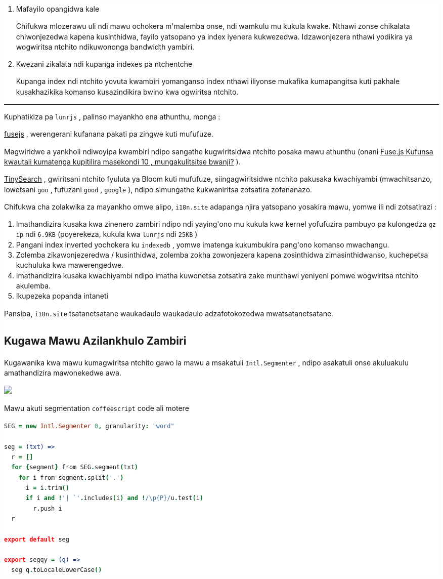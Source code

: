 1. Mafayilo opangidwa kale

   Chifukwa mlozerawu uli ndi mawu ochokera m'malemba onse, ndi wamkulu mu kukula kwake.
   Nthawi zonse chikalata chiwonjezedwa kapena kusinthidwa, fayilo yatsopano ya index iyenera kukwezedwa.
   Idzawonjezera nthawi yodikira ya wogwiritsa ntchito ndikuwononga bandwidth yambiri.

2. Kwezani zikalata ndi kupanga indexes pa ntchentche

   Kupanga index ndi ntchito yovuta kwambiri yomanganso index nthawi iliyonse mukafika kumapangitsa kuti pakhale kusakhazikika komanso kusazindikira bwino kwa ogwiritsa ntchito.

---

Kuphatikiza pa `lunrjs` , palinso mayankho ena athunthu, monga :

[fusejs](//www.fusejs.io) , werengerani kufanana pakati pa zingwe kuti mufufuze.

Magwiridwe a yankholi ndiwoyipa kwambiri ndipo sangathe kugwiritsidwa ntchito posaka mawu athunthu (onani [Fuse.js Kufunsa kwautali kumatenga kupitilira masekondi 10 , mungakulitsitse bwanji?](//stackoverflow.com/questions/70984437/fuse-js-takes-10-seconds-with-semi-long-queries) ).

[TinySearch](//github.com/tinysearch/tinysearch) , gwiritsani ntchito fyuluta ya Bloom kuti mufufuze, siingagwiritsidwe ntchito pakusaka kwachiyambi (mwachitsanzo, lowetsani `goo` , fufuzani `good` , `google` ), ndipo simungathe kukwaniritsa zotsatira zofananazo.

Chifukwa cha zolakwika za mayankho omwe alipo, `i18n.site` adapanga njira yatsopano yosakira mawu, yomwe ili ndi zotsatirazi :

1. Imathandizira kusaka kwa zinenero zambiri ndipo ndi yaying'ono mu kukula kwa kernel yofufuzira pambuyo pa kulongedza `gzip` ndi `6.9KB` (poyerekeza, kukula kwa `lunrjs` ndi `25KB` )
1. Pangani index inverted yochokera ku `indexedb` , yomwe imatenga kukumbukira pang'ono komanso mwachangu.
1. Zolemba zikawonjezeredwa / kusinthidwa, zolemba zokha zowonjezera kapena zosinthidwa zimasinthidwanso, kuchepetsa kuchuluka kwa mawerengedwe.
1. Imathandizira kusaka kwachiyambi ndipo imatha kuwonetsa zotsatira zake munthawi yeniyeni pomwe wogwiritsa ntchito akulemba.
1. Ikupezeka popanda intaneti

Pansipa, `i18n.site` tsatanetsatane waukadaulo waukadaulo adzafotokozedwa mwatsatanetsatane.

## Kugawa Mawu Azilankhulo Zambiri

Kugawanika kwa mawu kumagwiritsa ntchito gawo la mawu a msakatuli `Intl.Segmenter` , ndipo asakatuli onse akuluakulu amathandizira mawonekedwe awa.

![](//p.3ti.site/1727667759.avif)

Mawu akuti segmentation `coffeescript` code ali motere

```coffee
SEG = new Intl.Segmenter 0, granularity: "word"

seg = (txt) =>
  r = []
  for {segment} from SEG.segment(txt)
    for i from segment.split('.')
      i = i.trim()
      if i and !'| `'.includes(i) and !/\p{P}/u.test(i)
        r.push i
  r

export default seg

export segqy = (q) =>
  seg q.toLocaleLowerCase()
```
